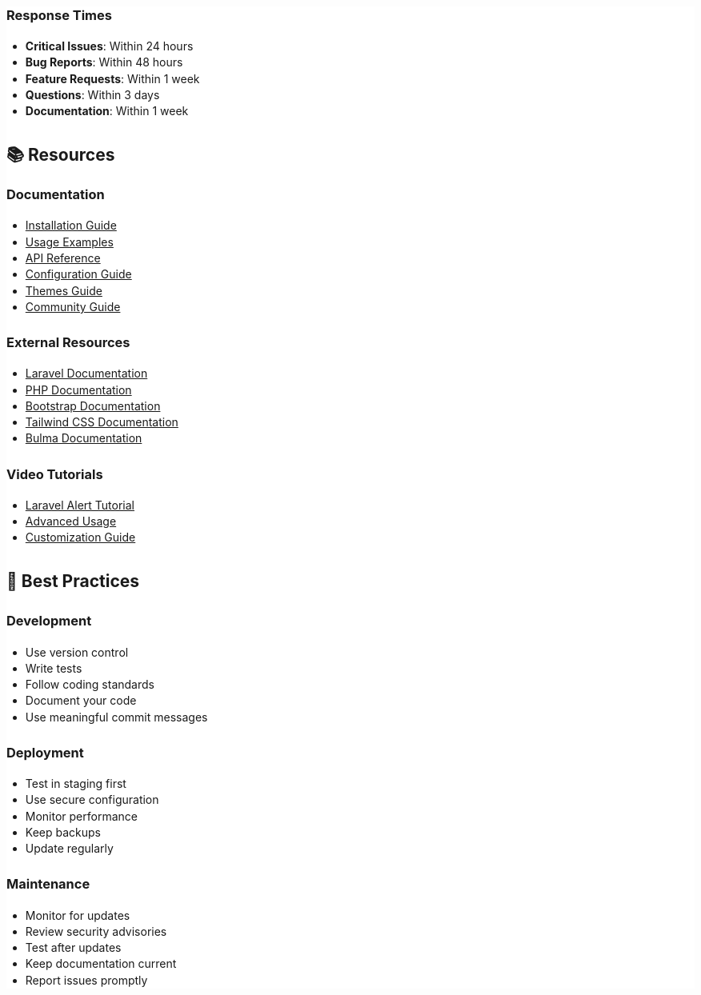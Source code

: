 ### Response Times
- **Critical Issues**: Within 24 hours
- **Bug Reports**: Within 48 hours
- **Feature Requests**: Within 1 week
- **Questions**: Within 3 days
- **Documentation**: Within 1 week

## 📚 Resources

### Documentation
- [Installation Guide](installation.md)
- [Usage Examples](examples.md)
- [API Reference](api.md)
- [Configuration Guide](configuration.md)
- [Themes Guide](themes.md)
- [Community Guide](community.md)

### External Resources
- [Laravel Documentation](https://laravel.com/docs)
- [PHP Documentation](https://www.php.net/docs.php)
- [Bootstrap Documentation](https://getbootstrap.com/docs)
- [Tailwind CSS Documentation](https://tailwindcss.com/docs)
- [Bulma Documentation](https://bulma.io/documentation)

### Video Tutorials
- [Laravel Alert Tutorial](https://youtube.com/playlist?list=PL)
- [Advanced Usage](https://youtube.com/playlist?list=PL)
- [Customization Guide](https://youtube.com/playlist?list=PL)

## 🎯 Best Practices

### Development
- Use version control
- Write tests
- Follow coding standards
- Document your code
- Use meaningful commit messages

### Deployment
- Test in staging first
- Use secure configuration
- Monitor performance
- Keep backups
- Update regularly

### Maintenance
- Monitor for updates
- Review security advisories
- Test after updates
- Keep documentation current
- Report issues promptly
